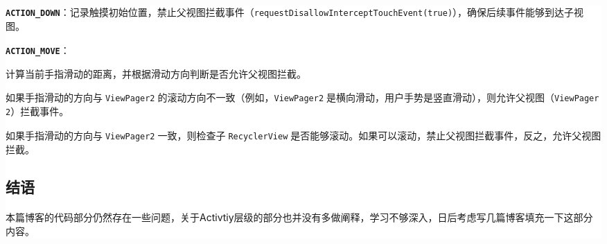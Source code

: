 **`ACTION_DOWN`**：记录触摸初始位置，禁止父视图拦截事件（`requestDisallowInterceptTouchEvent(true)`），确保后续事件能够到达子视图。

**`ACTION_MOVE`**：

计算当前手指滑动的距离，并根据滑动方向判断是否允许父视图拦截。

如果手指滑动的方向与 `ViewPager2` 的滚动方向不一致（例如，`ViewPager2` 是横向滑动，用户手势是竖直滑动），则允许父视图（`ViewPager2`）拦截事件。

如果手指滑动的方向与 `ViewPager2` 一致，则检查子 `RecyclerView` 是否能够滚动。如果可以滚动，禁止父视图拦截事件，反之，允许父视图拦截。

## 结语

本篇博客的代码部分仍然存在一些问题，关于Activtiy层级的部分也并没有多做阐释，学习不够深入，日后考虑写几篇博客填充一下这部分内容。
